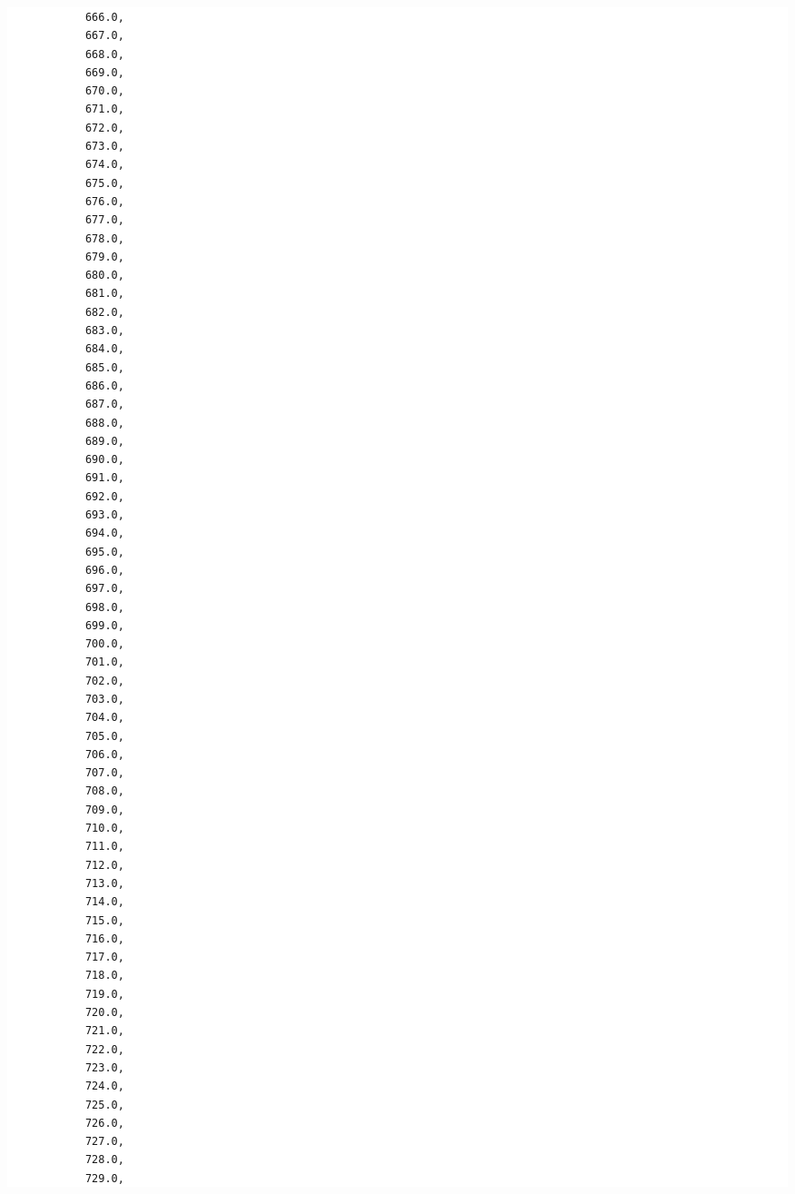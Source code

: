                 666.0,
                667.0,
                668.0,
                669.0,
                670.0,
                671.0,
                672.0,
                673.0,
                674.0,
                675.0,
                676.0,
                677.0,
                678.0,
                679.0,
                680.0,
                681.0,
                682.0,
                683.0,
                684.0,
                685.0,
                686.0,
                687.0,
                688.0,
                689.0,
                690.0,
                691.0,
                692.0,
                693.0,
                694.0,
                695.0,
                696.0,
                697.0,
                698.0,
                699.0,
                700.0,
                701.0,
                702.0,
                703.0,
                704.0,
                705.0,
                706.0,
                707.0,
                708.0,
                709.0,
                710.0,
                711.0,
                712.0,
                713.0,
                714.0,
                715.0,
                716.0,
                717.0,
                718.0,
                719.0,
                720.0,
                721.0,
                722.0,
                723.0,
                724.0,
                725.0,
                726.0,
                727.0,
                728.0,
                729.0,